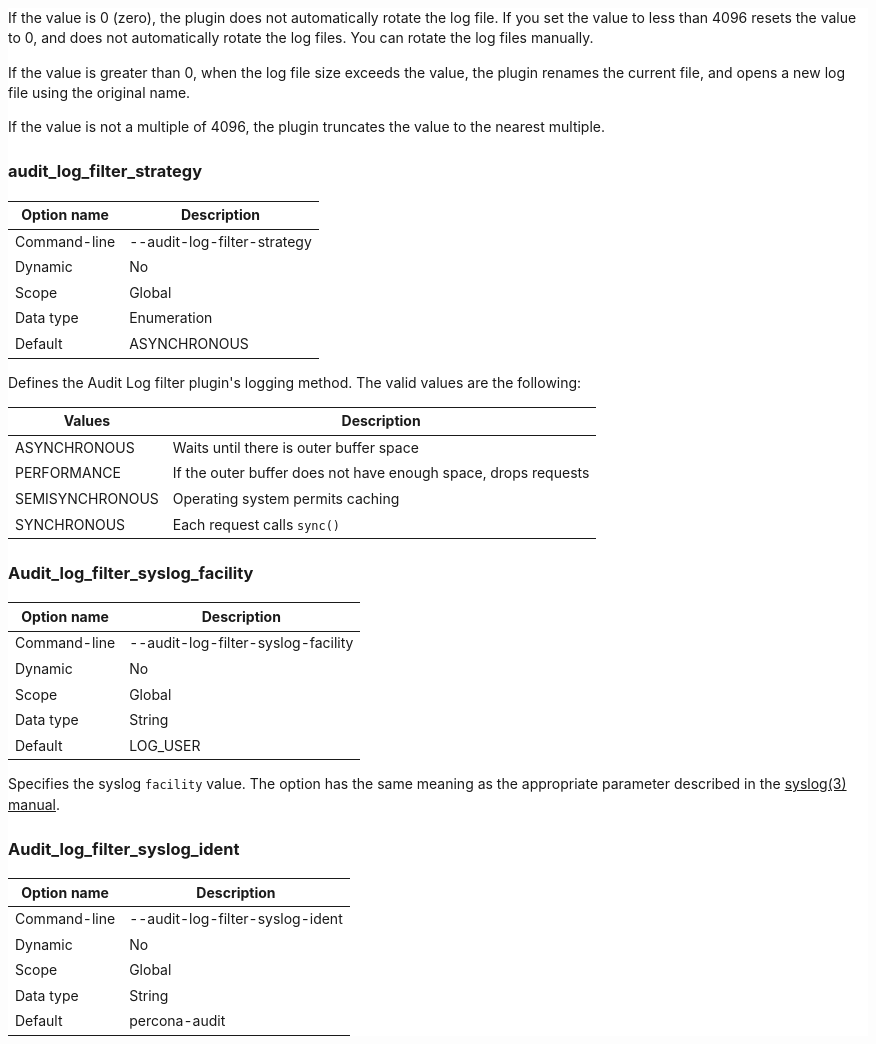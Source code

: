 If the value is 0 (zero), the plugin does not automatically rotate the log file. If you set the value to less than 4096 resets the value to 0, and does not automatically rotate the log files. You can rotate the log files manually.

If the value is greater than 0, when the log file size exceeds the value, the plugin renames the current file, and opens a new log file using the original name.

If the value is not a multiple of 4096, the plugin truncates the value to the nearest multiple.

### audit_log_filter_strategy

| Option name | Description |
| --- | --- |
| Command-line | --audit-log-filter-strategy |
| Dynamic | No  |
| Scope | Global  |
| Data type | Enumeration  |
| Default | ASYNCHRONOUS  |

Defines the Audit Log filter plugin's logging method. The valid values are the following:

| Values | Description |
| --- | --- |
| ASYNCHRONOUS | Waits until there is outer buffer space |
| PERFORMANCE | If the outer buffer does not have enough space, drops requests |
| SEMISYNCHRONOUS | Operating system permits caching |
| SYNCHRONOUS | Each request calls `sync()` |

### Audit_log_filter_syslog_facility

| Option name | Description |
| --- | --- |
| Command-line | --audit-log-filter-syslog-facility |
| Dynamic | No  |
| Scope | Global  |
| Data type | String  |
| Default | LOG_USER |

Specifies the syslog `facility` value. The option has the same meaning as the appropriate parameter described in the [syslog(3) manual](https://linux.die.net/man/3/syslog).

### Audit_log_filter_syslog_ident

| Option name | Description |
| --- | --- |
| Command-line | --audit-log-filter-syslog-ident |
| Dynamic | No  |
| Scope | Global  |
| Data type | String  |
| Default | percona-audit  |
